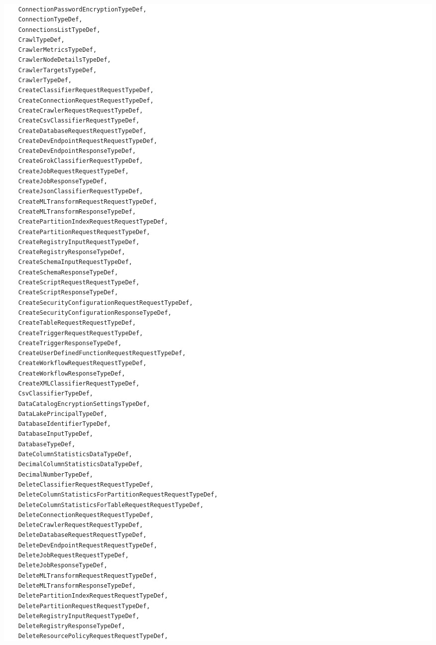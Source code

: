 ```python
    ConnectionPasswordEncryptionTypeDef,
    ConnectionTypeDef,
    ConnectionsListTypeDef,
    CrawlTypeDef,
    CrawlerMetricsTypeDef,
    CrawlerNodeDetailsTypeDef,
    CrawlerTargetsTypeDef,
    CrawlerTypeDef,
    CreateClassifierRequestRequestTypeDef,
    CreateConnectionRequestRequestTypeDef,
    CreateCrawlerRequestRequestTypeDef,
    CreateCsvClassifierRequestTypeDef,
    CreateDatabaseRequestRequestTypeDef,
    CreateDevEndpointRequestRequestTypeDef,
    CreateDevEndpointResponseTypeDef,
    CreateGrokClassifierRequestTypeDef,
    CreateJobRequestRequestTypeDef,
    CreateJobResponseTypeDef,
    CreateJsonClassifierRequestTypeDef,
    CreateMLTransformRequestRequestTypeDef,
    CreateMLTransformResponseTypeDef,
    CreatePartitionIndexRequestRequestTypeDef,
    CreatePartitionRequestRequestTypeDef,
    CreateRegistryInputRequestTypeDef,
    CreateRegistryResponseTypeDef,
    CreateSchemaInputRequestTypeDef,
    CreateSchemaResponseTypeDef,
    CreateScriptRequestRequestTypeDef,
    CreateScriptResponseTypeDef,
    CreateSecurityConfigurationRequestRequestTypeDef,
    CreateSecurityConfigurationResponseTypeDef,
    CreateTableRequestRequestTypeDef,
    CreateTriggerRequestRequestTypeDef,
    CreateTriggerResponseTypeDef,
    CreateUserDefinedFunctionRequestRequestTypeDef,
    CreateWorkflowRequestRequestTypeDef,
    CreateWorkflowResponseTypeDef,
    CreateXMLClassifierRequestTypeDef,
    CsvClassifierTypeDef,
    DataCatalogEncryptionSettingsTypeDef,
    DataLakePrincipalTypeDef,
    DatabaseIdentifierTypeDef,
    DatabaseInputTypeDef,
    DatabaseTypeDef,
    DateColumnStatisticsDataTypeDef,
    DecimalColumnStatisticsDataTypeDef,
    DecimalNumberTypeDef,
    DeleteClassifierRequestRequestTypeDef,
    DeleteColumnStatisticsForPartitionRequestRequestTypeDef,
    DeleteColumnStatisticsForTableRequestRequestTypeDef,
    DeleteConnectionRequestRequestTypeDef,
    DeleteCrawlerRequestRequestTypeDef,
    DeleteDatabaseRequestRequestTypeDef,
    DeleteDevEndpointRequestRequestTypeDef,
    DeleteJobRequestRequestTypeDef,
    DeleteJobResponseTypeDef,
    DeleteMLTransformRequestRequestTypeDef,
    DeleteMLTransformResponseTypeDef,
    DeletePartitionIndexRequestRequestTypeDef,
    DeletePartitionRequestRequestTypeDef,
    DeleteRegistryInputRequestTypeDef,
    DeleteRegistryResponseTypeDef,
    DeleteResourcePolicyRequestRequestTypeDef,
```